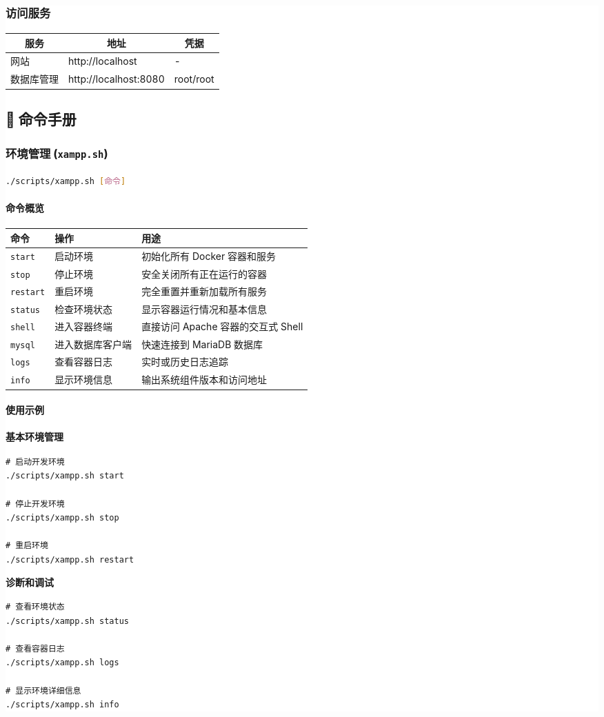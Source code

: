 ### 访问服务

| 服务       | 地址                  | 凭据      |
| ---------- | --------------------- | --------- |
| 网站       | http://localhost      | -         |
| 数据库管理 | http://localhost:8080 | root/root |

## 🔧 命令手册

### 环境管理 (`xampp.sh`)

```bash
./scripts/xampp.sh [命令]
```

#### 命令概览

| 命令      | 操作             | 用途                               |
| :-------- | :--------------- | :--------------------------------- |
| `start`   | 启动环境         | 初始化所有 Docker 容器和服务       |
| `stop`    | 停止环境         | 安全关闭所有正在运行的容器         |
| `restart` | 重启环境         | 完全重置并重新加载所有服务         |
| `status`  | 检查环境状态     | 显示容器运行情况和基本信息         |
| `shell`   | 进入容器终端     | 直接访问 Apache 容器的交互式 Shell |
| `mysql`   | 进入数据库客户端 | 快速连接到 MariaDB 数据库          |
| `logs`    | 查看容器日志     | 实时或历史日志追踪                 |
| `info`    | 显示环境信息     | 输出系统组件版本和访问地址         |

#### 使用示例

**基本环境管理**

```
# 启动开发环境  
./scripts/xampp.sh start  

# 停止开发环境  
./scripts/xampp.sh stop  

# 重启环境  
./scripts/xampp.sh restart  
```

**诊断和调试**

```
# 查看环境状态  
./scripts/xampp.sh status  

# 查看容器日志  
./scripts/xampp.sh logs  

# 显示环境详细信息  
./scripts/xampp.sh info  
```
